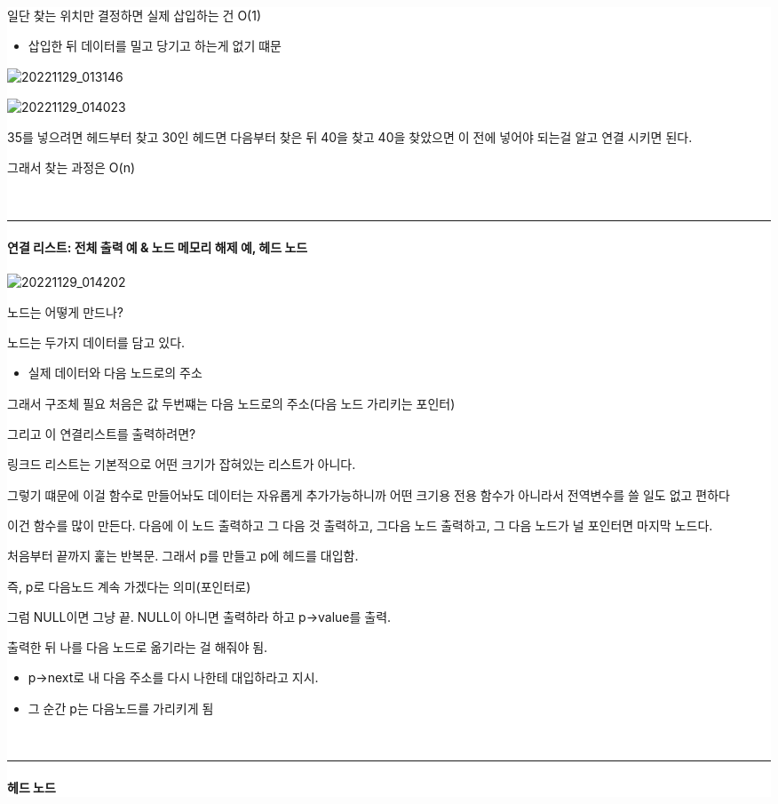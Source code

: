 일단 찾는 위치만 결정하면 실제 삽입하는 건 O(1)

- 삽입한 뒤 데이터를 밀고 당기고 하는게 없기 떄문

![20221129_013146](https://user-images.githubusercontent.com/37941513/204332484-ff8348e6-f62c-4c53-8515-5d7db54a914b.png)


![20221129_014023](https://user-images.githubusercontent.com/37941513/204332591-8b7aac42-bd98-4c43-b571-9ce5d700f4db.png)


35를 넣으려면 헤드부터 찾고 30인 헤드면 다음부터 찾은 뒤 40을 찾고 40을 찾았으면 이 전에 넣어야 되는걸 알고 연결 시키면 된다. 

그래서 찾는 과정은 O(n)


<br>

------

#### 연결 리스트: 전체 출력 예 & 노드 메모리 해제 예, 헤드 노드

![20221129_014202](https://user-images.githubusercontent.com/37941513/204332965-ef9c8faa-df5c-4275-8c54-010e445a1602.png)

노드는 어떻게 만드나?

노드는 두가지 데이터를 담고 있다.
  - 실제 데이터와 다음 노드로의 주소

그래서 구조체 필요
처음은 값
두번쨰는 다음 노드로의 주소(다음 노드 가리키는 포인터)


그리고 이 연결리스트를 출력하려면?


링크드 리스트는 기본적으로 어떤 크기가 잡혀있는 리스트가 아니다.

그렇기 떄문에 이걸 함수로 만들어놔도 데이터는 자유롭게 추가가능하니까 어떤 크기용 전용 함수가 아니라서 전역변수를 쓸 일도 없고 편하다

이건 함수를 많이 만든다. 
다음에 이 노드 출력하고 그 다음 것 출력하고, 그다음 노드 출력하고,  그 다음 노드가 널 포인터면 마지막 노드다.


처음부터 끝까지 훑는 반복문. 그래서 p를 만들고 p에 헤드를 대입함.

즉, p로 다음노드 계속 가겠다는 의미(포인터로)

그럼 NULL이면 그냥 끝. NULL이 아니면 출력하라 하고 p->value를 출력.

출력한 뒤 나를 다음 노드로 옮기라는 걸 해줘야 됨.

  - p->next로 내 다음 주소를 다시 나한테 대입하라고 지시.

  - 그 순간 p는 다음노드를 가리키게 됨


<br>

-------

#### 헤드 노드
